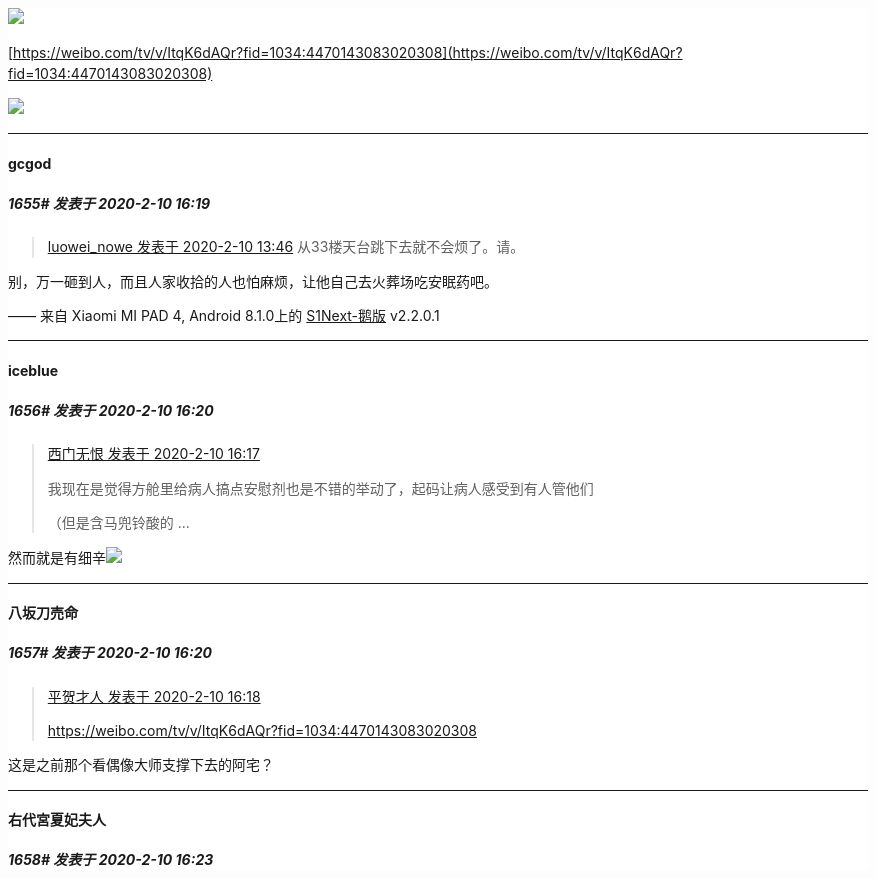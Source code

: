 
<img src="https://s2.ax1x.com/2020/02/10/15YdB9.jpg" referrerpolicy="no-referrer">

[https://weibo.com/tv/v/ItqK6dAQr?fid=1034:4470143083020308](https://weibo.com/tv/v/ItqK6dAQr?fid=1034:4470143083020308)

<img src="https://static.saraba1st.com/image/smiley/face2017/067.png" referrerpolicy="no-referrer">


-----

####  gcgod  
##### 1655#       发表于 2020-2-10 16:19


<blockquote><a href="httphttps://bbs.saraba1st.com/2b/forum.php?mod=redirect&amp;goto=findpost&amp;pid=46378472&amp;ptid=1912824" target="_blank">luowei_nowe 发表于 2020-2-10 13:46</a>
从33楼天台跳下去就不会烦了。请。</blockquote>
别，万一砸到人，而且人家收拾的人也怕麻烦，让他自己去火葬场吃安眠药吧。

—— 来自 Xiaomi MI PAD 4, Android 8.1.0上的 [S1Next-鹅版](https://github.com/ykrank/S1-Next/releases) v2.2.0.1


-----

####  iceblue  
##### 1656#       发表于 2020-2-10 16:20


<blockquote><a href="httphttps://bbs.saraba1st.com/2b/forum.php?mod=redirect&amp;goto=findpost&amp;pid=46379848&amp;ptid=1912824" target="_blank">西门无恨 发表于 2020-2-10 16:17</a>

我现在是觉得方舱里给病人搞点安慰剂也是不错的举动了，起码让病人感受到有人管他们

（但是含马兜铃酸的 ...</blockquote>
然而就是有细辛<img src="https://static.saraba1st.com/image/smiley/face2017/001.png" referrerpolicy="no-referrer">


-----

####  八坂刀売命  
##### 1657#       发表于 2020-2-10 16:20


<blockquote><a href="httphttps://bbs.saraba1st.com/2b/forum.php?mod=redirect&amp;goto=findpost&amp;pid=46379856&amp;ptid=1912824" target="_blank">平贺才人 发表于 2020-2-10 16:18</a>

https://weibo.com/tv/v/ItqK6dAQr?fid=1034:4470143083020308</blockquote>
这是之前那个看偶像大师支撑下去的阿宅？


-----

####  右代宮夏妃夫人  
##### 1658#       发表于 2020-2-10 16:23
